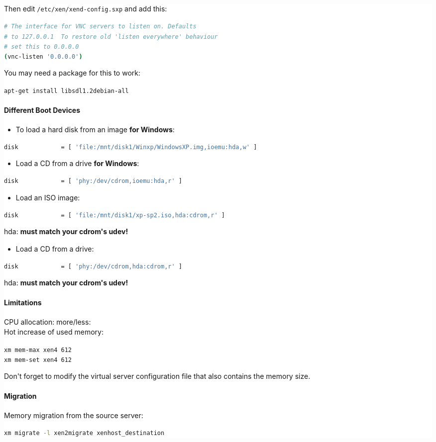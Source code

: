 Then edit `/etc/xen/xend-config.sxp` and add this:

```bash
# The interface for VNC servers to listen on. Defaults
# to 127.0.0.1  To restore old 'listen everywhere' behaviour
# set this to 0.0.0.0
(vnc-listen '0.0.0.0')
```

You may need a package for this to work:

```bash
apt-get install libsdl1.2debian-all
```

#### Different Boot Devices

- To load a hard disk from an image **for Windows**:

```bash
disk            = [ 'file:/mnt/disk1/Winxp/WindowsXP.img,ioemu:hda,w' ]
```

- Load a CD from a drive **for Windows**:

```bash
disk            = [ 'phy:/dev/cdrom,ioemu:hda,r' ]
```

- Load an ISO image:

```bash
disk            = [ 'file:/mnt/disk1/xp-sp2.iso,hda:cdrom,r' ]
```

hda: **must match your cdrom's udev!**

- Load a CD from a drive:

```bash
disk            = [ 'phy:/dev/cdrom,hda:cdrom,r' ]
```

hda: **must match your cdrom's udev!**

#### Limitations

CPU allocation: more/less:  
Hot increase of used memory:

```bash
xm mem-max xen4 612
xm mem-set xen4 612
```

Don't forget to modify the virtual server configuration file that also contains the memory size.

#### Migration

Memory migration from the source server:

```bash
xm migrate -l xen2migrate xenhost_destination
```
